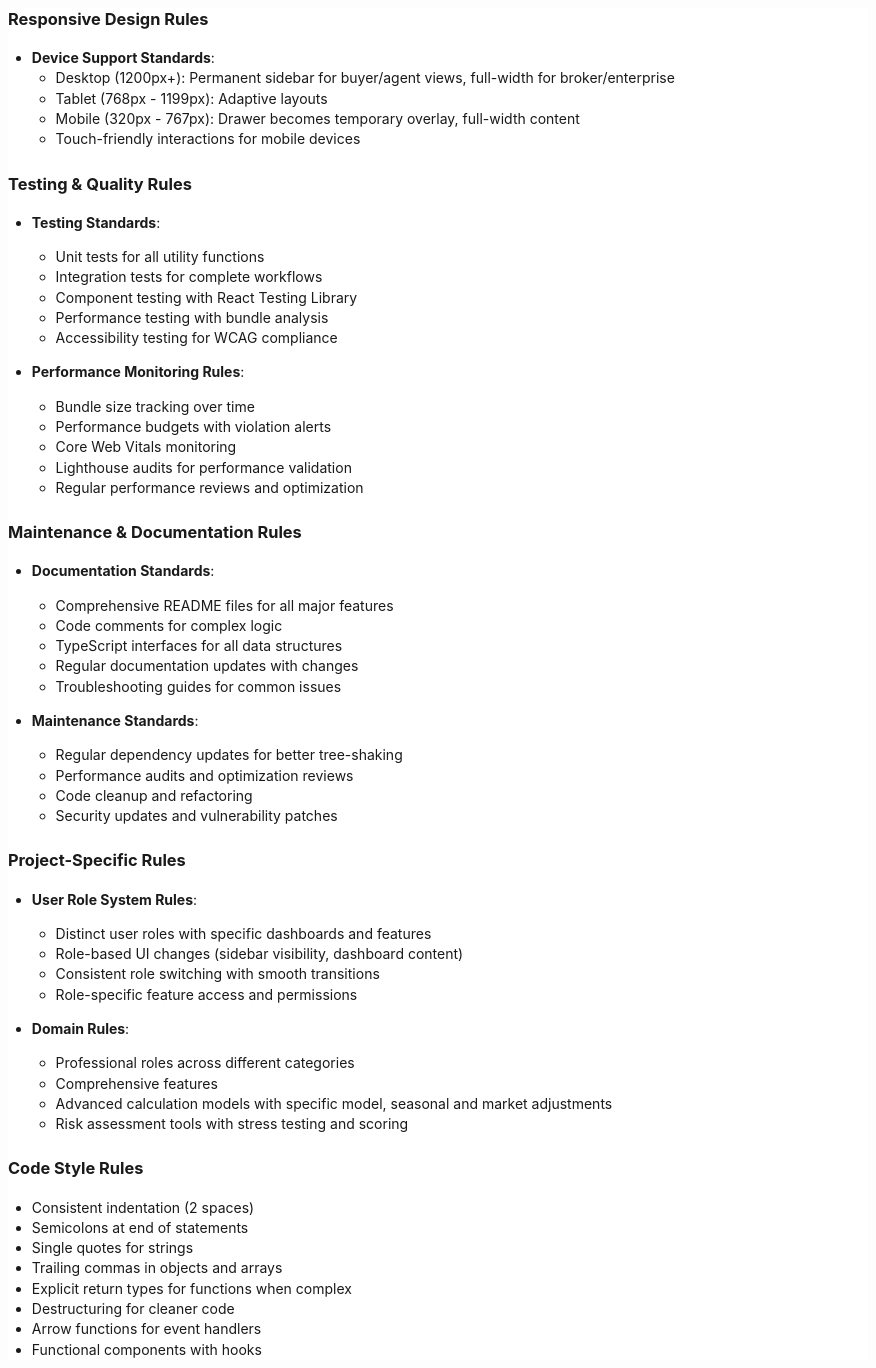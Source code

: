 ### Responsive Design Rules
- **Device Support Standards**:
  - Desktop (1200px+): Permanent sidebar for buyer/agent views, full-width for broker/enterprise
  - Tablet (768px - 1199px): Adaptive layouts
  - Mobile (320px - 767px): Drawer becomes temporary overlay, full-width content
  - Touch-friendly interactions for mobile devices

### Testing & Quality Rules
- **Testing Standards**:
  - Unit tests for all utility functions
  - Integration tests for complete workflows
  - Component testing with React Testing Library
  - Performance testing with bundle analysis
  - Accessibility testing for WCAG compliance

- **Performance Monitoring Rules**:
  - Bundle size tracking over time
  - Performance budgets with violation alerts
  - Core Web Vitals monitoring
  - Lighthouse audits for performance validation
  - Regular performance reviews and optimization

### Maintenance & Documentation Rules
- **Documentation Standards**:
  - Comprehensive README files for all major features
  - Code comments for complex logic
  - TypeScript interfaces for all data structures
  - Regular documentation updates with changes
  - Troubleshooting guides for common issues

- **Maintenance Standards**:
  - Regular dependency updates for better tree-shaking
  - Performance audits and optimization reviews
  - Code cleanup and refactoring
  - Security updates and vulnerability patches

### Project-Specific Rules
- **User Role System Rules**:
  - Distinct user roles with specific dashboards and features
  - Role-based UI changes (sidebar visibility, dashboard content)
  - Consistent role switching with smooth transitions
  - Role-specific feature access and permissions

- **Domain Rules**:
  - Professional roles across different categories
  - Comprehensive features
  - Advanced calculation models with specific model, seasonal and market adjustments
  - Risk assessment tools with stress testing and scoring

### Code Style Rules
- Consistent indentation (2 spaces)
- Semicolons at end of statements
- Single quotes for strings
- Trailing commas in objects and arrays
- Explicit return types for functions when complex
- Destructuring for cleaner code
- Arrow functions for event handlers
- Functional components with hooks
